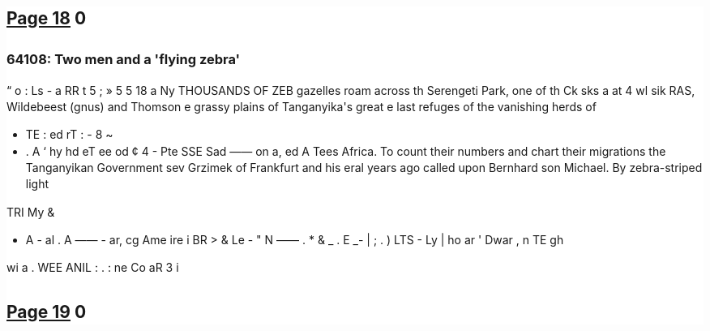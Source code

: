 ## [Page 18](https://demo.humlab.umu.se/courier/064591engo.pdf#page=18) 0

### 64108: Two men and a 'flying zebra'

“ 
o : Ls - 
a 
RR 
t 
5 
; » 5 5 
18 a Ny 
THOUSANDS OF ZEB 
gazelles roam across th 
Serengeti Park, one of th 
Ck sks a at 4 wl sik 
RAS, Wildebeest (gnus) and Thomson 
e grassy plains of Tanganyika's great 
e last refuges of the vanishing herds of 
- TE : ed rT 
: - 
8 ~ 
- . A ‘ hy    hd eT ee od ¢ 
4 - 
Pte SSE Sad —— on 
a, ed A Tees 
Africa. To count their numbers and chart their migrations the 
Tanganyikan Government sev 
Grzimek of Frankfurt and his 
eral years ago called upon Bernhard 
son Michael. By zebra-striped light 
 
TRI My 
& 
- A - al . A —— - ar, cg 
Ame ire i BR > 
& Le - " N 
—— . * & 
_ . E 
_- 
| ; . ) LTS - Ly | ho ar ' Dwar , 
n TE gh 
  
wi a . WEE ANIL : . : 
ne Co aR 3 i 

## [Page 19](https://demo.humlab.umu.se/courier/064591engo.pdf#page=19) 0
